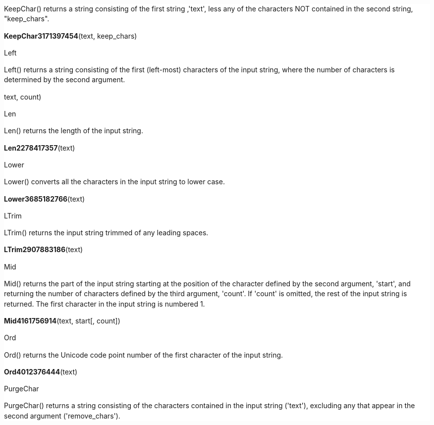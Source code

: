 KeepChar()
returns a string consisting of the first string ,'text', less any of the
characters NOT contained in the second string, "keep_chars".

**KeepChar3171397454**(text, keep_chars)

Left

Left()
returns a string consisting of the first (left-most) characters of the
input string, where the number of characters is determined by the second
argument.

text, count)

Len

Len() returns
the length of the input
string.

**Len2278417357**(text)

Lower

Lower()
converts all the characters in the input string to lower case.

**Lower3685182766**(text)

LTrim

LTrim()
returns the input string trimmed of any leading
spaces.

**LTrim2907883186**(text)

Mid

Mid() returns
the part of the input string starting at the position of the character
defined by the second argument, 'start', and returning the number of
characters defined by the third argument, 'count'. If 'count' is
omitted, the rest of the input string is returned. The first character
in the input string is numbered 1.

**Mid4161756914**(text, start[, count])

Ord

Ord() returns
the Unicode code point number of the first character of the input
string.

**Ord4012376444**(text)

PurgeChar

PurgeChar()
returns a string consisting of the characters contained in the input
string ('text'), excluding any that appear in the second argument
('remove_chars').

